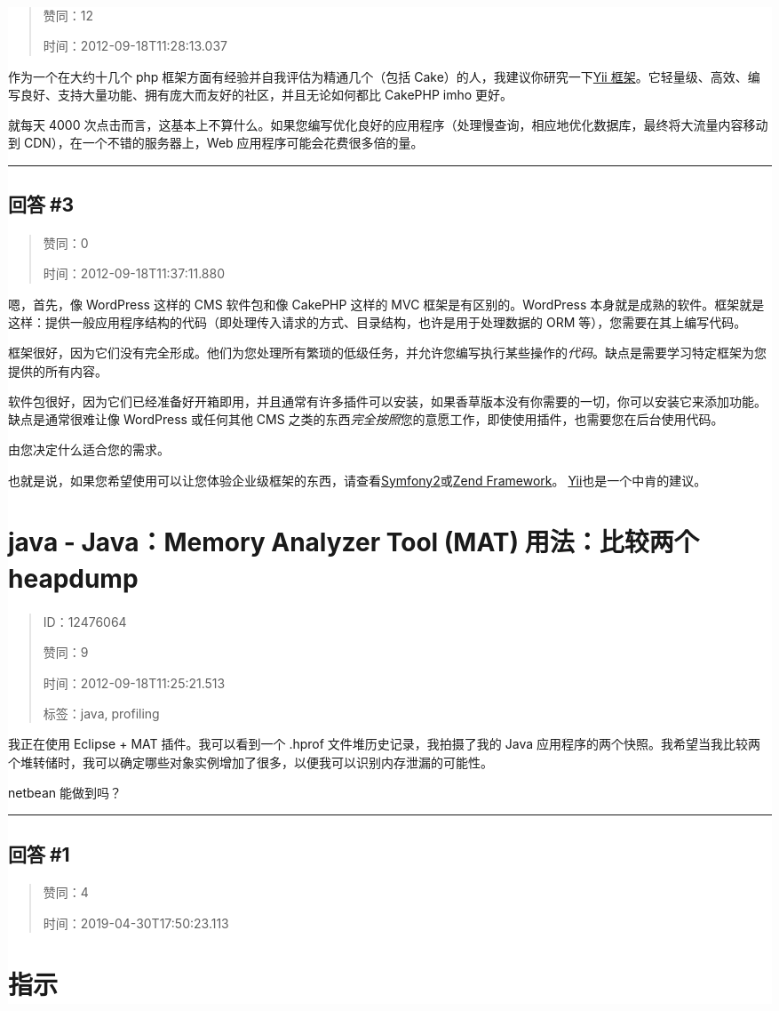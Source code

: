 > 赞同：12
> 
> 时间：2012-09-18T11:28:13.037

作为一个在大约十几个 php 框架方面有经验并自我评估为精通几个（包括 Cake）的人，我建议你研究一下[Yii 框架](http://www.yiiframework.com/)。它轻量级、高效、编写良好、支持大量功能、拥有庞大而友好的社区，并且无论如何都比 CakePHP imho 更好。

就每天 4000 次点击而言，这基本上不算什么。如果您编写优化良好的应用程序（处理慢查询，相应地优化数据库，最终将大流量内容移动到 CDN），在一个不错的服务器上，Web 应用程序可能会花费很多倍的量。

* * *

## 回答 #3

> 赞同：0
> 
> 时间：2012-09-18T11:37:11.880

嗯，首先，像 WordPress 这样的 CMS 软件包和像 CakePHP 这样的 MVC 框架是有区别的。WordPress 本身就是成熟的软件。框架就是这样：提供一般应用程序结构的代码（即处理传入请求的方式、目录结构，也许是用于处理数据的 ORM 等），您需要在其上编写代码。

框架很好，因为它们没有完全形成。他们为您处理所有繁琐的低级任务，并允许您编写执行某些操作的*代码*。缺点是需要学习特定框架为您提供的所有内容。

软件包很好，因为它们已经准备好开箱即用，并且通常有许多插件可以安装，如果香草版本没有你需要的一切，你可以安装它来添加功能。缺点是通常很难让像 WordPress 或任何其他 CMS 之类的东西*完全按照*您的意愿工作，即使使用插件，也需要您在后台使用代码。

由您决定什么适合您的需求。

也就是说，如果您希望使用可以让您体验企业级框架的东西，请查看[Symfony2](http://symfony.com/)或[Zend Framework](http://framework.zend.com/)。 [Yii](http://www.yiiframework.com/)也是一个中肯的建议。

# java - Java：Memory Analyzer Tool (MAT) 用法：比较两个 heapdump

> ID：12476064
> 
> 赞同：9
> 
> 时间：2012-09-18T11:25:21.513
> 
> 标签：java, profiling

我正在使用 Eclipse + MAT 插件。我可以看到一个 .hprof 文件堆历史记录，我拍摄了我的 Java 应用程序的两个快照。我希望当我比较两个堆转储时，我可以确定哪些对象实例增加了很多，以便我可以识别内存泄漏的可能性。

netbean 能做到吗？

* * *

## 回答 #1

> 赞同：4
> 
> 时间：2019-04-30T17:50:23.113

# 指示
